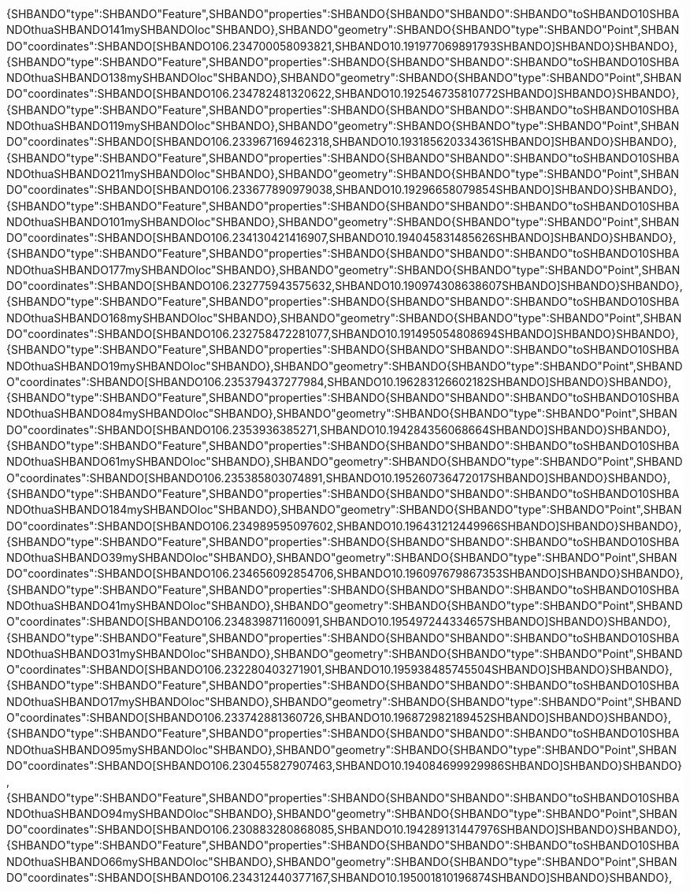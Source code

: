 {SHBANDO"type":SHBANDO"Feature",SHBANDO"properties":SHBANDO{SHBANDO"SHBANDO":SHBANDO"toSHBANDO10SHBANDOthuaSHBANDO141mySHBANDOloc"SHBANDO},SHBANDO"geometry":SHBANDO{SHBANDO"type":SHBANDO"Point",SHBANDO"coordinates":SHBANDO[SHBANDO106.234700058093821,SHBANDO10.191977069891793SHBANDO]SHBANDO}SHBANDO},
{SHBANDO"type":SHBANDO"Feature",SHBANDO"properties":SHBANDO{SHBANDO"SHBANDO":SHBANDO"toSHBANDO10SHBANDOthuaSHBANDO138mySHBANDOloc"SHBANDO},SHBANDO"geometry":SHBANDO{SHBANDO"type":SHBANDO"Point",SHBANDO"coordinates":SHBANDO[SHBANDO106.234782481320622,SHBANDO10.192546735810772SHBANDO]SHBANDO}SHBANDO},
{SHBANDO"type":SHBANDO"Feature",SHBANDO"properties":SHBANDO{SHBANDO"SHBANDO":SHBANDO"toSHBANDO10SHBANDOthuaSHBANDO119mySHBANDOloc"SHBANDO},SHBANDO"geometry":SHBANDO{SHBANDO"type":SHBANDO"Point",SHBANDO"coordinates":SHBANDO[SHBANDO106.233967169462318,SHBANDO10.193185620334361SHBANDO]SHBANDO}SHBANDO},
{SHBANDO"type":SHBANDO"Feature",SHBANDO"properties":SHBANDO{SHBANDO"SHBANDO":SHBANDO"toSHBANDO10SHBANDOthuaSHBANDO211mySHBANDOloc"SHBANDO},SHBANDO"geometry":SHBANDO{SHBANDO"type":SHBANDO"Point",SHBANDO"coordinates":SHBANDO[SHBANDO106.233677890979038,SHBANDO10.19296658079854SHBANDO]SHBANDO}SHBANDO},
{SHBANDO"type":SHBANDO"Feature",SHBANDO"properties":SHBANDO{SHBANDO"SHBANDO":SHBANDO"toSHBANDO10SHBANDOthuaSHBANDO101mySHBANDOloc"SHBANDO},SHBANDO"geometry":SHBANDO{SHBANDO"type":SHBANDO"Point",SHBANDO"coordinates":SHBANDO[SHBANDO106.234130421416907,SHBANDO10.194045831485626SHBANDO]SHBANDO}SHBANDO},
{SHBANDO"type":SHBANDO"Feature",SHBANDO"properties":SHBANDO{SHBANDO"SHBANDO":SHBANDO"toSHBANDO10SHBANDOthuaSHBANDO177mySHBANDOloc"SHBANDO},SHBANDO"geometry":SHBANDO{SHBANDO"type":SHBANDO"Point",SHBANDO"coordinates":SHBANDO[SHBANDO106.232775943575632,SHBANDO10.190974308638607SHBANDO]SHBANDO}SHBANDO},
{SHBANDO"type":SHBANDO"Feature",SHBANDO"properties":SHBANDO{SHBANDO"SHBANDO":SHBANDO"toSHBANDO10SHBANDOthuaSHBANDO168mySHBANDOloc"SHBANDO},SHBANDO"geometry":SHBANDO{SHBANDO"type":SHBANDO"Point",SHBANDO"coordinates":SHBANDO[SHBANDO106.232758472281077,SHBANDO10.191495054808694SHBANDO]SHBANDO}SHBANDO},
{SHBANDO"type":SHBANDO"Feature",SHBANDO"properties":SHBANDO{SHBANDO"SHBANDO":SHBANDO"toSHBANDO10SHBANDOthuaSHBANDO19mySHBANDOloc"SHBANDO},SHBANDO"geometry":SHBANDO{SHBANDO"type":SHBANDO"Point",SHBANDO"coordinates":SHBANDO[SHBANDO106.235379437277984,SHBANDO10.196283126602182SHBANDO]SHBANDO}SHBANDO},
{SHBANDO"type":SHBANDO"Feature",SHBANDO"properties":SHBANDO{SHBANDO"SHBANDO":SHBANDO"toSHBANDO10SHBANDOthuaSHBANDO84mySHBANDOloc"SHBANDO},SHBANDO"geometry":SHBANDO{SHBANDO"type":SHBANDO"Point",SHBANDO"coordinates":SHBANDO[SHBANDO106.2353936385271,SHBANDO10.194284356068664SHBANDO]SHBANDO}SHBANDO},
{SHBANDO"type":SHBANDO"Feature",SHBANDO"properties":SHBANDO{SHBANDO"SHBANDO":SHBANDO"toSHBANDO10SHBANDOthuaSHBANDO61mySHBANDOloc"SHBANDO},SHBANDO"geometry":SHBANDO{SHBANDO"type":SHBANDO"Point",SHBANDO"coordinates":SHBANDO[SHBANDO106.235385803074891,SHBANDO10.195260736472017SHBANDO]SHBANDO}SHBANDO},
{SHBANDO"type":SHBANDO"Feature",SHBANDO"properties":SHBANDO{SHBANDO"SHBANDO":SHBANDO"toSHBANDO10SHBANDOthuaSHBANDO184mySHBANDOloc"SHBANDO},SHBANDO"geometry":SHBANDO{SHBANDO"type":SHBANDO"Point",SHBANDO"coordinates":SHBANDO[SHBANDO106.234989595097602,SHBANDO10.196431212449966SHBANDO]SHBANDO}SHBANDO},
{SHBANDO"type":SHBANDO"Feature",SHBANDO"properties":SHBANDO{SHBANDO"SHBANDO":SHBANDO"toSHBANDO10SHBANDOthuaSHBANDO39mySHBANDOloc"SHBANDO},SHBANDO"geometry":SHBANDO{SHBANDO"type":SHBANDO"Point",SHBANDO"coordinates":SHBANDO[SHBANDO106.234656092854706,SHBANDO10.196097679867353SHBANDO]SHBANDO}SHBANDO},
{SHBANDO"type":SHBANDO"Feature",SHBANDO"properties":SHBANDO{SHBANDO"SHBANDO":SHBANDO"toSHBANDO10SHBANDOthuaSHBANDO41mySHBANDOloc"SHBANDO},SHBANDO"geometry":SHBANDO{SHBANDO"type":SHBANDO"Point",SHBANDO"coordinates":SHBANDO[SHBANDO106.234839871160091,SHBANDO10.195497244334657SHBANDO]SHBANDO}SHBANDO},
{SHBANDO"type":SHBANDO"Feature",SHBANDO"properties":SHBANDO{SHBANDO"SHBANDO":SHBANDO"toSHBANDO10SHBANDOthuaSHBANDO31mySHBANDOloc"SHBANDO},SHBANDO"geometry":SHBANDO{SHBANDO"type":SHBANDO"Point",SHBANDO"coordinates":SHBANDO[SHBANDO106.232280403271901,SHBANDO10.195938485745504SHBANDO]SHBANDO}SHBANDO},
{SHBANDO"type":SHBANDO"Feature",SHBANDO"properties":SHBANDO{SHBANDO"SHBANDO":SHBANDO"toSHBANDO10SHBANDOthuaSHBANDO17mySHBANDOloc"SHBANDO},SHBANDO"geometry":SHBANDO{SHBANDO"type":SHBANDO"Point",SHBANDO"coordinates":SHBANDO[SHBANDO106.233742881360726,SHBANDO10.196872982189452SHBANDO]SHBANDO}SHBANDO},
{SHBANDO"type":SHBANDO"Feature",SHBANDO"properties":SHBANDO{SHBANDO"SHBANDO":SHBANDO"toSHBANDO10SHBANDOthuaSHBANDO95mySHBANDOloc"SHBANDO},SHBANDO"geometry":SHBANDO{SHBANDO"type":SHBANDO"Point",SHBANDO"coordinates":SHBANDO[SHBANDO106.230455827907463,SHBANDO10.194084699929986SHBANDO]SHBANDO}SHBANDO},
{SHBANDO"type":SHBANDO"Feature",SHBANDO"properties":SHBANDO{SHBANDO"SHBANDO":SHBANDO"toSHBANDO10SHBANDOthuaSHBANDO94mySHBANDOloc"SHBANDO},SHBANDO"geometry":SHBANDO{SHBANDO"type":SHBANDO"Point",SHBANDO"coordinates":SHBANDO[SHBANDO106.230883280868085,SHBANDO10.194289131447976SHBANDO]SHBANDO}SHBANDO},
{SHBANDO"type":SHBANDO"Feature",SHBANDO"properties":SHBANDO{SHBANDO"SHBANDO":SHBANDO"toSHBANDO10SHBANDOthuaSHBANDO66mySHBANDOloc"SHBANDO},SHBANDO"geometry":SHBANDO{SHBANDO"type":SHBANDO"Point",SHBANDO"coordinates":SHBANDO[SHBANDO106.234312440377167,SHBANDO10.195001810196874SHBANDO]SHBANDO}SHBANDO},